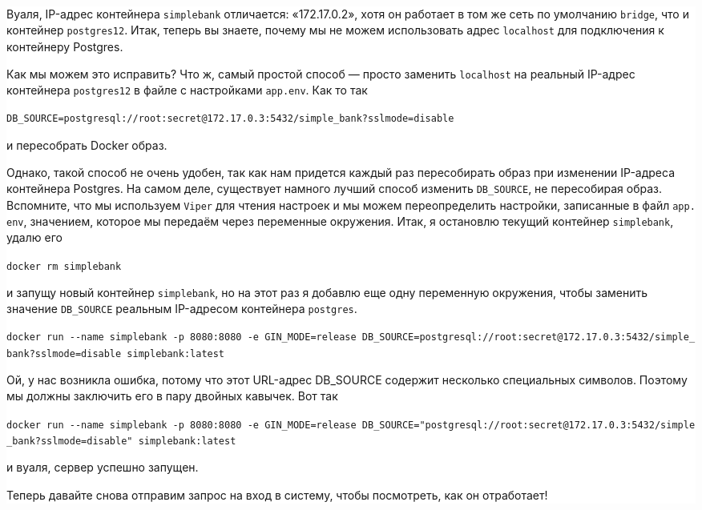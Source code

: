 Вуаля, IP-адрес контейнера `simplebank` отличается: «172.17.0.2», хотя 
он работает в том же сеть по умолчанию `bridge`, что и контейнер `postgres12`.
Итак, теперь вы знаете, почему мы не можем использовать адрес `localhost` 
для подключения к контейнеру Postgres.

Как мы можем это исправить? Что ж, самый простой способ — просто заменить 
`localhost` на реальный IP-адрес контейнера `postgres12` в файле с настройками 
`app.env`. Как то так

```
DB_SOURCE=postgresql://root:secret@172.17.0.3:5432/simple_bank?sslmode=disable
```

и пересобрать Docker образ.

Однако, такой способ не очень удобен, так как нам придется каждый раз 
пересобирать образ при изменении IP-адреса контейнера Postgres. На самом 
деле, существует намного лучший способ изменить `DB_SOURCE`, не пересобирая 
образ. Вспомните, что мы используем `Viper` для чтения настроек и мы можем 
переопределить настройки, записанные в файл `app.env`, значением, которое
мы передаём через переменные окружения. Итак, я остановлю текущий контейнер
`simplebank`, удалю его

```shell
docker rm simplebank
```

и запущу новый контейнер `simplebank`, но на этот раз я добавлю еще одну
переменную окружения, чтобы заменить значение `DB_SOURCE` реальным IP-адресом 
контейнера `postgres`.

```shell
docker run --name simplebank -p 8080:8080 -e GIN_MODE=release DB_SOURCE=postgresql://root:secret@172.17.0.3:5432/simple_bank?sslmode=disable simplebank:latest
```

Ой, у нас возникла ошибка, потому что этот URL-адрес DB_SOURCE содержит 
несколько специальных символов. Поэтому мы должны заключить его в пару 
двойных кавычек. Вот так

```shell
docker run --name simplebank -p 8080:8080 -e GIN_MODE=release DB_SOURCE="postgresql://root:secret@172.17.0.3:5432/simple_bank?sslmode=disable" simplebank:latest
```

и вуаля, сервер успешно запущен.

Теперь давайте снова отправим запрос на вход в систему, чтобы посмотреть, 
как он отработает!
